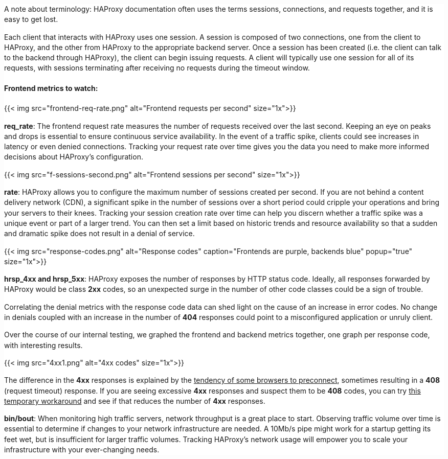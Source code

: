 

A note about terminology: HAProxy documentation often uses the terms sessions, connections, and requests together, and it is easy to get lost.

Each client that interacts with HAProxy uses one session. A session is composed of two connections, one from the client to HAProxy, and the other from HAProxy to the appropriate backend server. Once a session has been created (i.e. the client can talk to the backend through HAProxy), the client can begin issuing requests. A client will typically use one session for all of its requests, with sessions terminating after receiving no requests during the timeout window.

#### Frontend metrics to watch:

{{< img src="frontend-req-rate.png" alt="Frontend requests per second" size="1x">}}

**req_rate**: The frontend request rate measures the number of requests received over the last second. Keeping an eye on peaks and drops is essential to ensure continuous service availability. In the event of a traffic spike, clients could see increases in latency or even denied connections. Tracking your request rate over time gives you the data you need to make more informed decisions about HAProxy’s configuration.

{{< img src="f-sessions-second.png" alt="Frontend sessions per second" size="1x">}}

**rate**: HAProxy allows you to configure the maximum number of sessions created per second. If you are not behind a content delivery network (CDN), a significant spike in the number of sessions over a short period could cripple your operations and bring your servers to their knees. Tracking your session creation rate over time can help you discern whether a traffic spike was a unique event or part of a larger trend. You can then set a limit based on historic trends and resource availability so that a sudden and dramatic spike does not result in a denial of service.

{{< img src="response-codes.png" alt="Response codes" caption="Frontends are purple, backends blue" popup="true" size="1x">}}

**hrsp\_4xx and hrsp\_5xx**: HAProxy exposes the number of responses by HTTP status code. Ideally, all responses forwarded by HAProxy would be class **2xx** codes, so an unexpected surge in the number of other code classes could be a sign of trouble.

Correlating the denial metrics with the response code data can shed light on the cause of an increase in error codes. No change in denials coupled with an increase in the number of **404** responses could point to a misconfigured application or unruly client.

Over the course of our internal testing, we graphed the frontend and backend metrics together, one graph per response code, with interesting results.

{{< img src="4xx1.png" alt="4xx codes" size="1x">}}

The difference in the **4xx** responses is explained by the [tendency of some browsers to preconnect](http://www.copernica.com/en/blog/how-chromes-pre-connect-breaks-haproxy-and-http), sometimes resulting in a **408** (request timeout) response. If you are seeing excessive **4xx** responses and suspect them to be **408** codes, you can try [this temporary workaround](http://blog.haproxy.com/2014/05/26/haproxy-and-http-errors-408-in-chrome/) and see if that reduces the number of **4xx** responses.

**bin/bout**: When monitoring high traffic servers, network throughput is a great place to start. Observing traffic volume over time is essential to determine if changes to your network infrastructure are needed. A 10Mb/s pipe might work for a startup getting its feet wet, but is insufficient for larger traffic volumes. Tracking HAProxy’s network usage will empower you to scale your infrastructure with your ever-changing needs.
